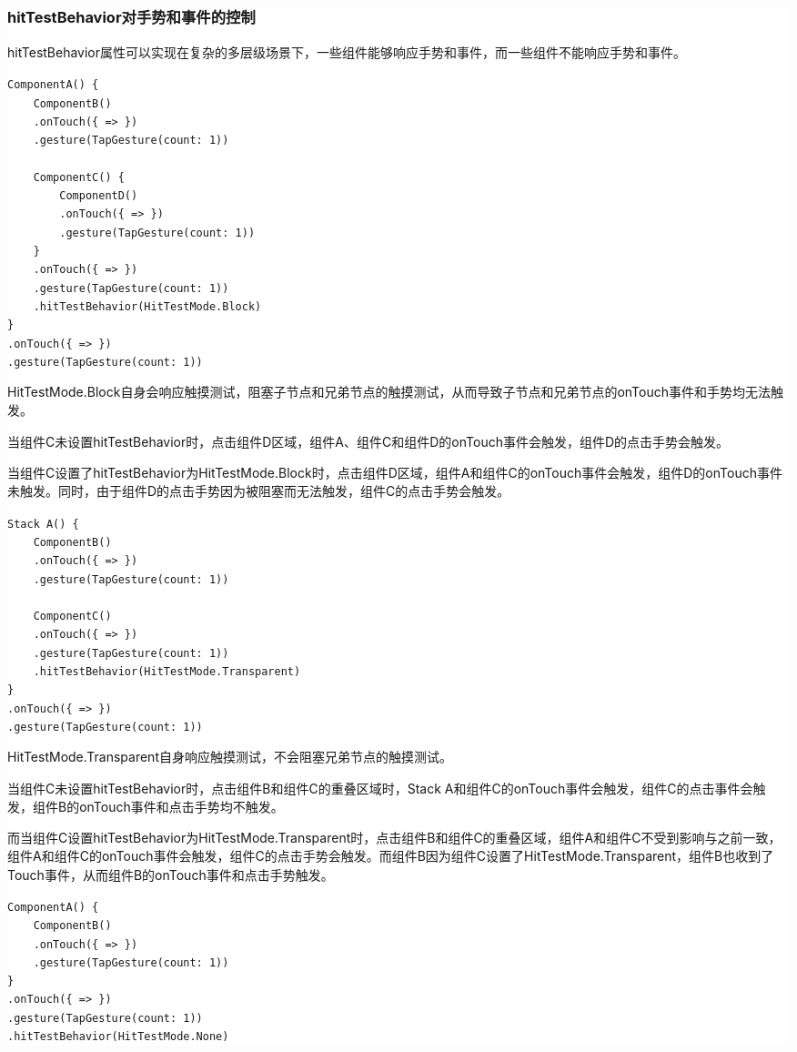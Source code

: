 ### hitTestBehavior对手势和事件的控制

hitTestBehavior属性可以实现在复杂的多层级场景下，一些组件能够响应手势和事件，而一些组件不能响应手势和事件。

 
```cangjie
ComponentA() {
    ComponentB()
    .onTouch({ => })
    .gesture(TapGesture(count: 1))

    ComponentC() {
        ComponentD()
        .onTouch({ => })
        .gesture(TapGesture(count: 1))
    }
    .onTouch({ => })
    .gesture(TapGesture(count: 1))
    .hitTestBehavior(HitTestMode.Block)
}
.onTouch({ => })
.gesture(TapGesture(count: 1))
```

HitTestMode.Block自身会响应触摸测试，阻塞子节点和兄弟节点的触摸测试，从而导致子节点和兄弟节点的onTouch事件和手势均无法触发。

当组件C未设置hitTestBehavior时，点击组件D区域，组件A、组件C和组件D的onTouch事件会触发，组件D的点击手势会触发。

当组件C设置了hitTestBehavior为HitTestMode.Block时，点击组件D区域，组件A和组件C的onTouch事件会触发，组件D的onTouch事件未触发。同时，由于组件D的点击手势因为被阻塞而无法触发，组件C的点击手势会触发。

 
```cangjie
Stack A() {
    ComponentB()
    .onTouch({ => })
    .gesture(TapGesture(count: 1))

    ComponentC()
    .onTouch({ => })
    .gesture(TapGesture(count: 1))
    .hitTestBehavior(HitTestMode.Transparent)
}
.onTouch({ => })
.gesture(TapGesture(count: 1))
```

HitTestMode.Transparent自身响应触摸测试，不会阻塞兄弟节点的触摸测试。

当组件C未设置hitTestBehavior时，点击组件B和组件C的重叠区域时，Stack A和组件C的onTouch事件会触发，组件C的点击事件会触发，组件B的onTouch事件和点击手势均不触发。

而当组件C设置hitTestBehavior为HitTestMode.Transparent时，点击组件B和组件C的重叠区域，组件A和组件C不受到影响与之前一致，组件A和组件C的onTouch事件会触发，组件C的点击手势会触发。而组件B因为组件C设置了HitTestMode.Transparent，组件B也收到了Touch事件，从而组件B的onTouch事件和点击手势触发。

 
```cangjie
ComponentA() {
    ComponentB()
    .onTouch({ => })
    .gesture(TapGesture(count: 1))
}
.onTouch({ => })
.gesture(TapGesture(count: 1))
.hitTestBehavior(HitTestMode.None)
```
